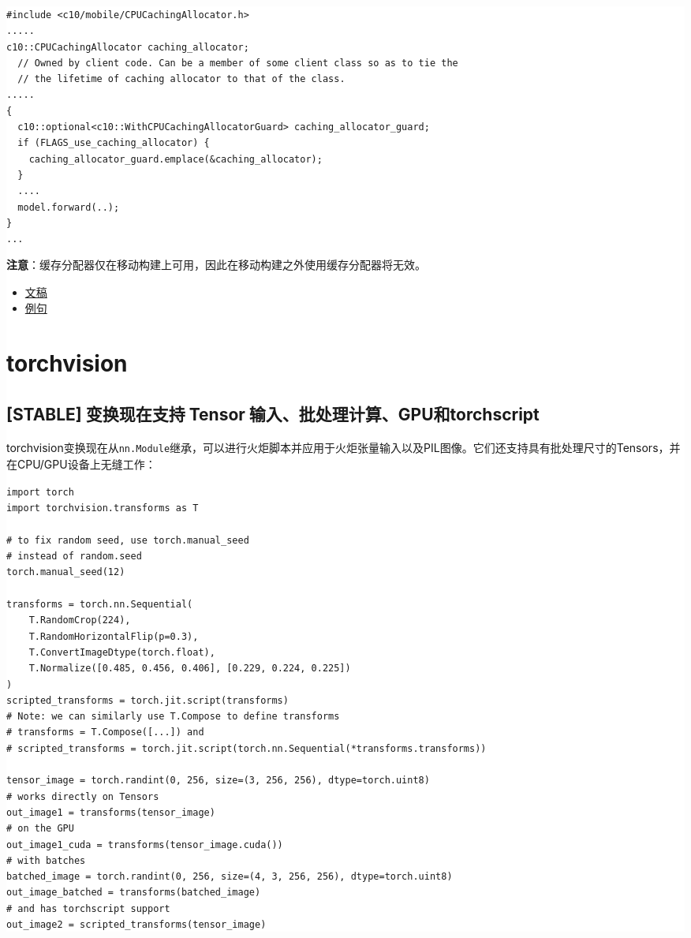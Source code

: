 ```
#include <c10/mobile/CPUCachingAllocator.h>
.....
c10::CPUCachingAllocator caching_allocator;
  // Owned by client code. Can be a member of some client class so as to tie the
  // the lifetime of caching allocator to that of the class.
.....
{
  c10::optional<c10::WithCPUCachingAllocatorGuard> caching_allocator_guard;
  if (FLAGS_use_caching_allocator) {
    caching_allocator_guard.emplace(&caching_allocator);
  }
  ....
  model.forward(..);
}
...
```

**注意**：缓存分配器仅在移动构建上可用，因此在移动构建之外使用缓存分配器将无效。

*   [文稿](https://github.com/pytorch/pytorch/blob/master/c10/mobile/CPUCachingAllocator.h#L13-L43)
*   [例句](https://github.com/pytorch/pytorch/blob/master/binaries/speed_benchmark_torch.cc#L207)

# torchvision

## \[STABLE\] 变换现在支持 Tensor 输入、批处理计算、GPU和torchscript

torchvision变换现在从`nn.Module`继承，可以进行火炬脚本并应用于火炬张量输入以及PIL图像。它们还支持具有批处理尺寸的Tensors，并在CPU/GPU设备上无缝工作：

```
import torch
import torchvision.transforms as T

# to fix random seed, use torch.manual_seed
# instead of random.seed
torch.manual_seed(12)

transforms = torch.nn.Sequential(
    T.RandomCrop(224),
    T.RandomHorizontalFlip(p=0.3),
    T.ConvertImageDtype(torch.float),
    T.Normalize([0.485, 0.456, 0.406], [0.229, 0.224, 0.225])
)
scripted_transforms = torch.jit.script(transforms)
# Note: we can similarly use T.Compose to define transforms
# transforms = T.Compose([...]) and 
# scripted_transforms = torch.jit.script(torch.nn.Sequential(*transforms.transforms))

tensor_image = torch.randint(0, 256, size=(3, 256, 256), dtype=torch.uint8)
# works directly on Tensors
out_image1 = transforms(tensor_image)
# on the GPU
out_image1_cuda = transforms(tensor_image.cuda())
# with batches
batched_image = torch.randint(0, 256, size=(4, 3, 256, 256), dtype=torch.uint8)
out_image_batched = transforms(batched_image)
# and has torchscript support
out_image2 = scripted_transforms(tensor_image)
```

